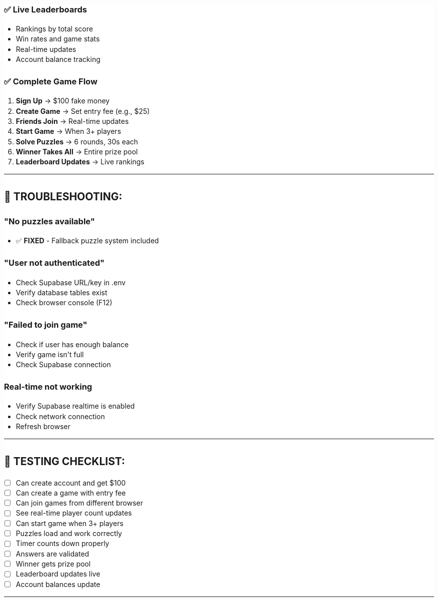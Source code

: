 ### ✅ **Live Leaderboards**
- Rankings by total score
- Win rates and game stats
- Real-time updates
- Account balance tracking

### ✅ **Complete Game Flow**
1. **Sign Up** → $100 fake money
2. **Create Game** → Set entry fee (e.g., $25)
3. **Friends Join** → Real-time updates
4. **Start Game** → When 3+ players
5. **Solve Puzzles** → 6 rounds, 30s each
6. **Winner Takes All** → Entire prize pool
7. **Leaderboard Updates** → Live rankings

---

## 🔧 **TROUBLESHOOTING:**

### **"No puzzles available"**
- ✅ **FIXED** - Fallback puzzle system included

### **"User not authenticated"**
- Check Supabase URL/key in .env
- Verify database tables exist
- Check browser console (F12)

### **"Failed to join game"**
- Check if user has enough balance
- Verify game isn't full
- Check Supabase connection

### **Real-time not working**
- Verify Supabase realtime is enabled
- Check network connection
- Refresh browser

---

## 🎯 **TESTING CHECKLIST:**

- [ ] Can create account and get $100
- [ ] Can create a game with entry fee
- [ ] Can join games from different browser
- [ ] See real-time player count updates
- [ ] Can start game when 3+ players
- [ ] Puzzles load and work correctly
- [ ] Timer counts down properly
- [ ] Answers are validated
- [ ] Winner gets prize pool
- [ ] Leaderboard updates live
- [ ] Account balances update

---